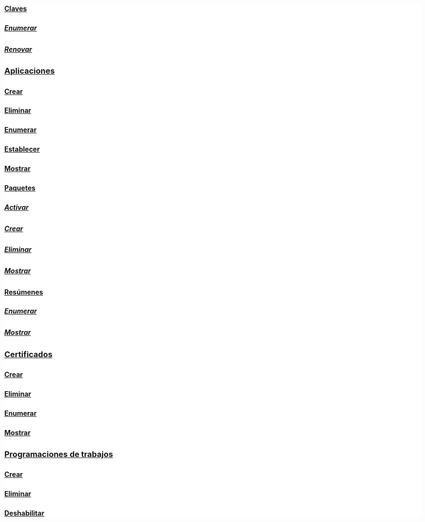 #### [Claves](batch\account\keys.pycliyml "az batch account keys")
##### [Enumerar](batch\account\keys.pycliyml#list "az batch account keys list")
##### [Renovar](batch\account\keys.pycliyml#renew "az batch account keys renew")
### [Aplicaciones](batch\application.pycliyml "az batch application")
#### [Crear](batch\application.pycliyml#create "az batch application create")
#### [Eliminar](batch\application.pycliyml#delete "az batch application delete")
#### [Enumerar](batch\application.pycliyml#list "az batch application list")
#### [Establecer](batch\application.pycliyml#set "az batch application set")
#### [Mostrar](batch\application.pycliyml#show "az batch application show")
#### [Paquetes](batch\application\package.pycliyml "az batch application package")
##### [Activar](batch\application\package.pycliyml#activate "az batch application package activate")
##### [Crear](batch\application\package.pycliyml#create "az batch application package create")
##### [Eliminar](batch\application\package.pycliyml#delete "az batch application package delete")
##### [Mostrar](batch\application\package.pycliyml#show "az batch application package show")
#### [Resúmenes](batch\application\summary.pycliyml "az batch application summary")
##### [Enumerar](batch\application\summary.pycliyml#list "az batch application summary list")
##### [Mostrar](batch\application\summary.pycliyml#show "az batch application summary show")
### [Certificados](batch\certificate.pycliyml "az batch certificate")
#### [Crear](batch\certificate.pycliyml#create "az batch certificate create")
#### [Eliminar](batch\certificate.pycliyml#delete "az batch certificate delete")
#### [Enumerar](batch\certificate.pycliyml#list "az batch certificate list")
#### [Mostrar](batch\certificate.pycliyml#show "az batch certificate show")
### [Programaciones de trabajos](batch\job-schedule.pycliyml "az batch job-schedule")
#### [Crear](batch\job-schedule.pycliyml#create "az batch job-schedule create")
#### [Eliminar](batch\job-schedule.pycliyml#delete "az batch job-schedule delete")
#### [Deshabilitar](batch\job-schedule.pycliyml#disable "az batch job-schedule disable")